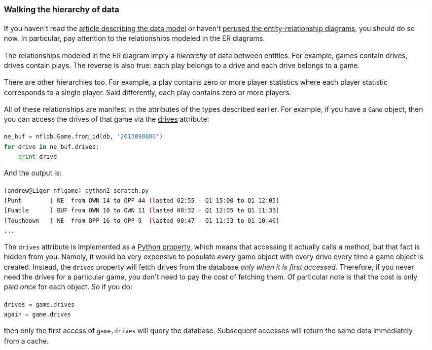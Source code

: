 
### Walking the hierarchy of data

If you haven't read the
[article describing the data model](The-data-model)
or haven't
[perused the entity-relationship diagrams](The-data-model#er-diagrams),
you should do so now. In particular, pay attention to the relationships modeled 
in the ER diagrams.

The relationships modeled in the ER diagram imply a *hierarchy* of data between 
entities. For example, games contain drives, drives contain plays. The reverse 
is also true: each play belongs to a drive and each drive belongs to a game.

There are other hierarchies too. For example, a play contains zero or more 
player statistics where each player statistic corresponds to a single player. 
Said differently, each play contains zero or more players.

All of these relationships are manifest in the attributes of the types 
described earlier. For example, if you have a `Game` object, then you can
access the drives of that game via the
[drives](http://pdoc.burntsushi.net/nfldb#nfldb.Game.drives)
attribute:

```python
ne_buf = nfldb.Game.from_id(db, '2013090800')
for drive in ne_buf.drives:
    print drive
```

And the output is:

```bash
[andrew@Liger nflgame] python2 scratch.py
[Punt        ] NE  from OWN 14 to OPP 44 (lasted 02:55 - Q1 15:00 to Q1 12:05)
[Fumble      ] BUF from OWN 10 to OWN 11 (lasted 00:32 - Q1 12:05 to Q1 11:33)
[Touchdown   ] NE  from OPP 16 to OPP 9  (lasted 00:47 - Q1 11:33 to Q1 10:46)
...
```

The `drives` attribute is implemented as a
[Python property](http://docs.python.org/2/library/functions.html#property),
which means that accessing it actually calls a method, but that fact is hidden 
from you. Namely, it would be very expensive to populate *every* game object 
with every drive every time a game object is created. Instead, the `drives` 
property will fetch drives from the database *only when it is first accessed*. 
Therefore, if you never need the drives for a particular game, you don't need 
to pay the cost of fetching them. Of particular note is that the cost is only 
paid *once* for each object. So if you do:

```python
drives = game.drives
again = game.drives
```

then only the first access of `game.drives` will query the database. Subsequent 
accesses will return the same data immediately from a cache.
